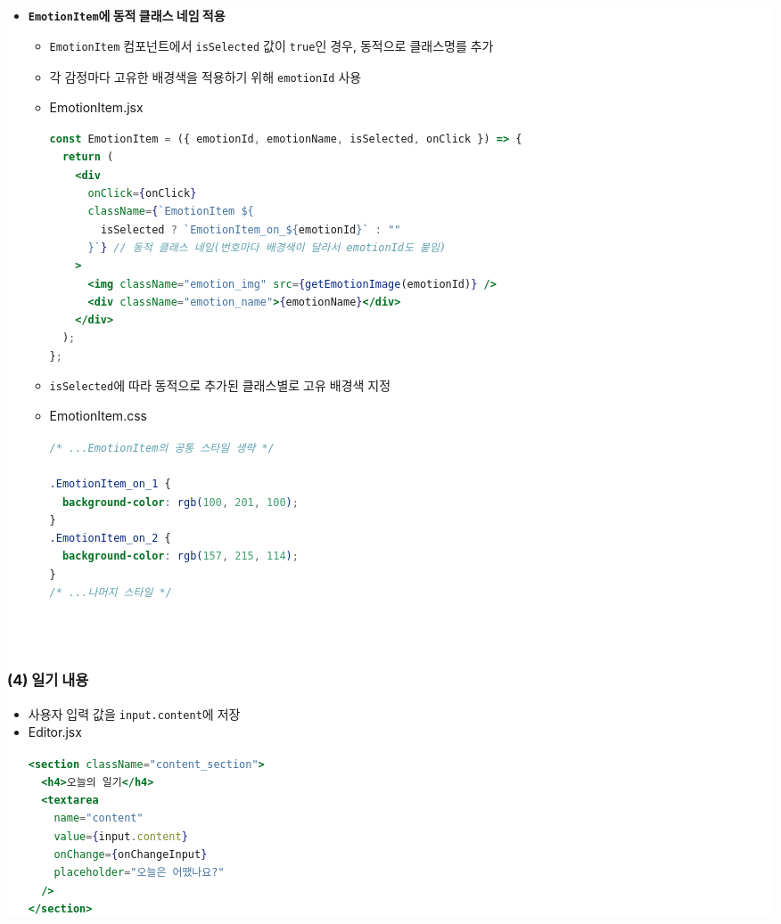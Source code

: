   - **`EmotionItem`에 동적 클래스 네임 적용**

    - `EmotionItem` 컴포넌트에서 `isSelected` 값이 `true`인 경우, 동적으로 클래스명를 추가
    - 각 감정마다 고유한 배경색을 적용하기 위해 `emotionId` 사용
    - EmotionItem.jsx

      ```jsx
      const EmotionItem = ({ emotionId, emotionName, isSelected, onClick }) => {
        return (
          <div
            onClick={onClick}
            className={`EmotionItem ${
              isSelected ? `EmotionItem_on_${emotionId}` : ""
            }`} // 동적 클래스 네임(번호마다 배경색이 달라서 emotionId도 붙임)
          >
            <img className="emotion_img" src={getEmotionImage(emotionId)} />
            <div className="emotion_name">{emotionName}</div>
          </div>
        );
      };
      ```

    - `isSelected`에 따라 동적으로 추가된 클래스별로 고유 배경색 지정
    - EmotionItem.css

      ```css
      /* ...EmotionItem의 공통 스타일 생략 */

      .EmotionItem_on_1 {
        background-color: rgb(100, 201, 100);
      }
      .EmotionItem_on_2 {
        background-color: rgb(157, 215, 114);
      }
      /* ...나머지 스타일 */
      ```

<br><br>

### (4) 일기 내용

- 사용자 입력 값을 `input.content`에 저장
- Editor.jsx
  ```jsx
  <section className="content_section">
    <h4>오늘의 일기</h4>
    <textarea
      name="content"
      value={input.content}
      onChange={onChangeInput}
      placeholder="오늘은 어땠나요?"
    />
  </section>
  ```

